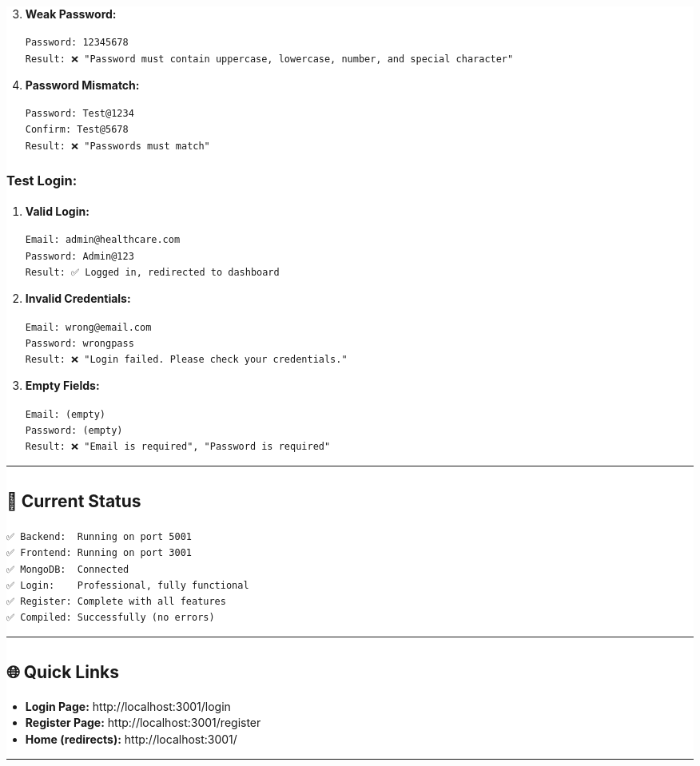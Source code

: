 3. **Weak Password:**
   ```
   Password: 12345678
   Result: ❌ "Password must contain uppercase, lowercase, number, and special character"
   ```

4. **Password Mismatch:**
   ```
   Password: Test@1234
   Confirm: Test@5678
   Result: ❌ "Passwords must match"
   ```

### Test Login:

1. **Valid Login:**
   ```
   Email: admin@healthcare.com
   Password: Admin@123
   Result: ✅ Logged in, redirected to dashboard
   ```

2. **Invalid Credentials:**
   ```
   Email: wrong@email.com
   Password: wrongpass
   Result: ❌ "Login failed. Please check your credentials."
   ```

3. **Empty Fields:**
   ```
   Email: (empty)
   Password: (empty)
   Result: ❌ "Email is required", "Password is required"
   ```

---

## 🚀 Current Status

```
✅ Backend:  Running on port 5001
✅ Frontend: Running on port 3001
✅ MongoDB:  Connected
✅ Login:    Professional, fully functional
✅ Register: Complete with all features
✅ Compiled: Successfully (no errors)
```

---

## 🌐 Quick Links

- **Login Page:** http://localhost:3001/login
- **Register Page:** http://localhost:3001/register
- **Home (redirects):** http://localhost:3001/

---